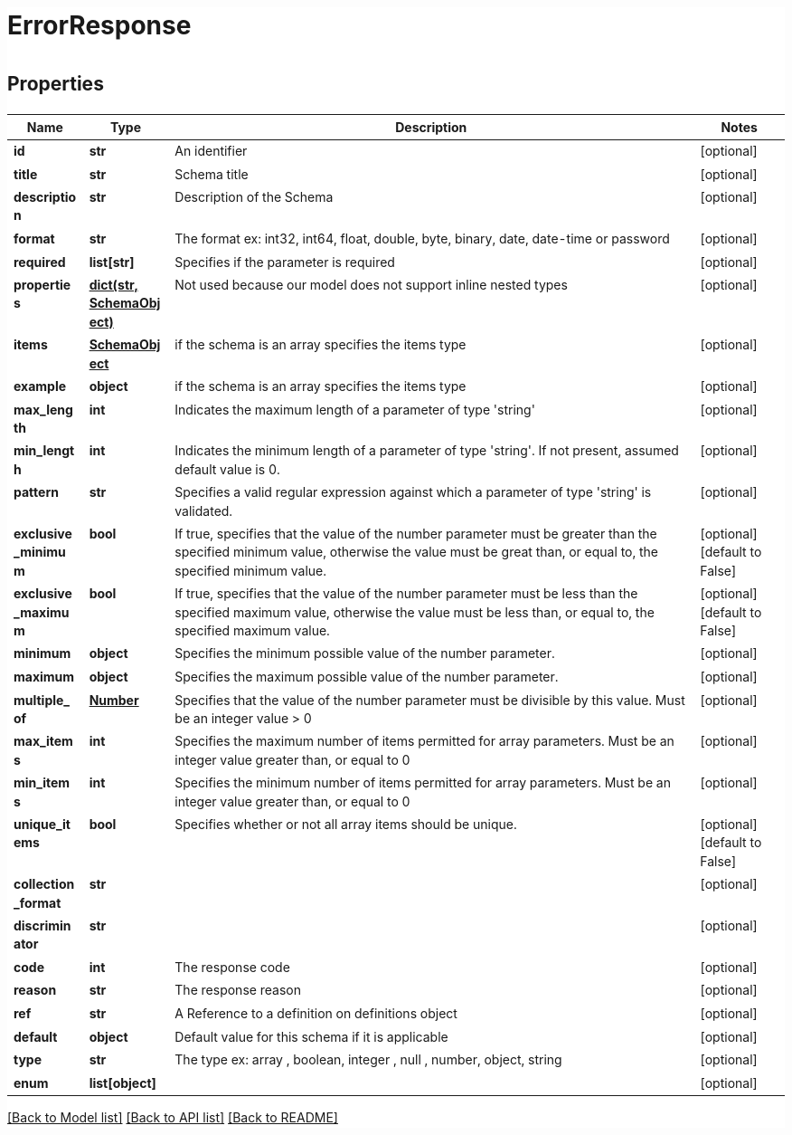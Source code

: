 # ErrorResponse

## Properties
Name | Type | Description | Notes
------------ | ------------- | ------------- | -------------
**id** | **str** | An identifier | [optional] 
**title** | **str** | Schema title | [optional] 
**description** | **str** | Description of the Schema | [optional] 
**format** | **str** | The format ex: int32, int64, float, double, byte, binary, date, date-time or password | [optional] 
**required** | **list[str]** | Specifies if the parameter is required | [optional] 
**properties** | [**dict(str, SchemaObject)**](SchemaObject.md) | Not used because our model does not support inline nested types | [optional] 
**items** | [**SchemaObject**](SchemaObject.md) | if the schema is an array specifies the items type | [optional] 
**example** | **object** | if the schema is an array specifies the items type | [optional] 
**max_length** | **int** | Indicates the maximum length of a parameter of type &#39;string&#39; | [optional] 
**min_length** | **int** | Indicates the minimum length of a parameter of type &#39;string&#39;. If not present, assumed default value is 0. | [optional] 
**pattern** | **str** | Specifies a valid regular expression against which a parameter of type &#39;string&#39; is validated. | [optional] 
**exclusive_minimum** | **bool** | If true, specifies that the value of the number parameter must be greater than the specified minimum value, otherwise the value must be great than, or equal to, the specified minimum value. | [optional] [default to False]
**exclusive_maximum** | **bool** | If true, specifies that the value of the number parameter must be less than the specified maximum value, otherwise the value must be less than, or equal to, the specified maximum value. | [optional] [default to False]
**minimum** | **object** | Specifies the minimum possible value of the number parameter. | [optional] 
**maximum** | **object** | Specifies the maximum possible value of the number parameter. | [optional] 
**multiple_of** | [**Number**](Number.md) | Specifies that the value of the number parameter must be divisible by this value. Must be an integer value &gt; 0 | [optional] 
**max_items** | **int** | Specifies the maximum number of items permitted for array parameters. Must be an integer value greater than, or equal to 0 | [optional] 
**min_items** | **int** | Specifies the minimum number of items permitted for array parameters. Must be an integer value greater than, or equal to 0 | [optional] 
**unique_items** | **bool** | Specifies whether or not all array items should be unique. | [optional] [default to False]
**collection_format** | **str** |  | [optional] 
**discriminator** | **str** |  | [optional] 
**code** | **int** | The response code | [optional] 
**reason** | **str** | The response reason | [optional] 
**ref** | **str** | A Reference to a definition on definitions object | [optional] 
**default** | **object** | Default value for this schema if it is applicable | [optional] 
**type** | **str** | The type ex: array , boolean, integer , null , number, object, string | [optional] 
**enum** | **list[object]** |  | [optional] 

[[Back to Model list]](../README.md#documentation-for-models) [[Back to API list]](../README.md#documentation-for-api-endpoints) [[Back to README]](../README.md)


